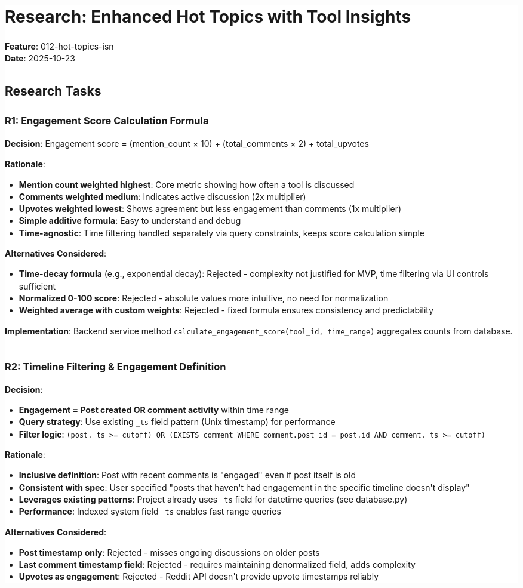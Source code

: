 # Research: Enhanced Hot Topics with Tool Insights

**Feature**: 012-hot-topics-isn  
**Date**: 2025-10-23

## Research Tasks

### R1: Engagement Score Calculation Formula

**Decision**: Engagement score = (mention_count × 10) + (total_comments × 2) + total_upvotes

**Rationale**:
- **Mention count weighted highest**: Core metric showing how often a tool is discussed
- **Comments weighted medium**: Indicates active discussion (2x multiplier)
- **Upvotes weighted lowest**: Shows agreement but less engagement than comments (1x multiplier)
- **Simple additive formula**: Easy to understand and debug
- **Time-agnostic**: Time filtering handled separately via query constraints, keeps score calculation simple

**Alternatives Considered**:
- **Time-decay formula** (e.g., exponential decay): Rejected - complexity not justified for MVP, time filtering via UI controls sufficient
- **Normalized 0-100 score**: Rejected - absolute values more intuitive, no need for normalization
- **Weighted average with custom weights**: Rejected - fixed formula ensures consistency and predictability

**Implementation**: Backend service method `calculate_engagement_score(tool_id, time_range)` aggregates counts from database.

---

### R2: Timeline Filtering & Engagement Definition

**Decision**: 
- **Engagement = Post created OR comment activity** within time range
- **Query strategy**: Use existing `_ts` field pattern (Unix timestamp) for performance
- **Filter logic**: `(post._ts >= cutoff) OR (EXISTS comment WHERE comment.post_id = post.id AND comment._ts >= cutoff)`

**Rationale**:
- **Inclusive definition**: Post with recent comments is "engaged" even if post itself is old
- **Consistent with spec**: User specified "posts that haven't had engagement in the specific timeline doesn't display"
- **Leverages existing patterns**: Project already uses `_ts` field for datetime queries (see database.py)
- **Performance**: Indexed system field `_ts` enables fast range queries

**Alternatives Considered**:
- **Post timestamp only**: Rejected - misses ongoing discussions on older posts
- **Last comment timestamp field**: Rejected - requires maintaining denormalized field, adds complexity
- **Upvotes as engagement**: Rejected - Reddit API doesn't provide upvote timestamps reliably

